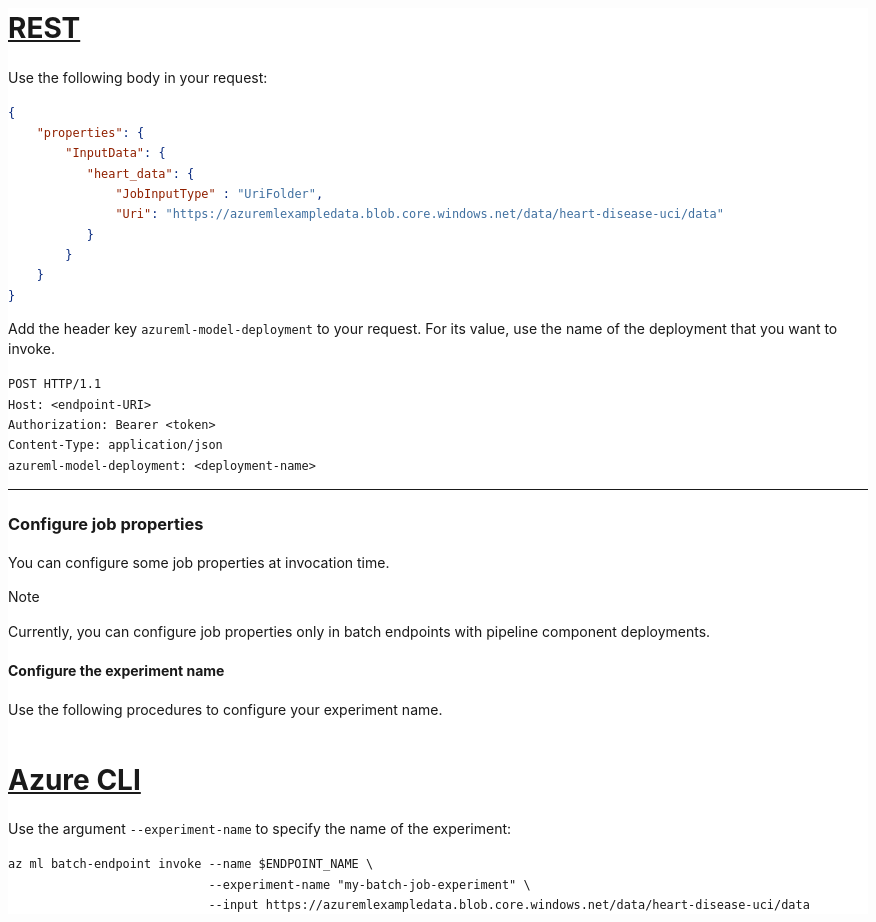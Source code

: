 # [REST](#tab/rest)

Use the following body in your request:
 
```json
{
    "properties": {
        "InputData": {
           "heart_data": {
               "JobInputType" : "UriFolder",
               "Uri": "https://azuremlexampledata.blob.core.windows.net/data/heart-disease-uci/data"
           }
        }
    }
}
```

Add the header key `azureml-model-deployment` to your request. For its value, use the name of the deployment that you want to invoke. 

```
POST HTTP/1.1
Host: <endpoint-URI>
Authorization: Bearer <token>
Content-Type: application/json
azureml-model-deployment: <deployment-name>
```

---

### Configure job properties

You can configure some job properties at invocation time.

> [!NOTE]
> Currently, you can configure job properties only in batch endpoints with pipeline component deployments.

#### Configure the experiment name

Use the following procedures to configure your experiment name.

# [Azure CLI](#tab/cli)
 
Use the argument `--experiment-name` to specify the name of the experiment:

```azurecli
az ml batch-endpoint invoke --name $ENDPOINT_NAME \
                            --experiment-name "my-batch-job-experiment" \
                            --input https://azuremlexampledata.blob.core.windows.net/data/heart-disease-uci/data
```
